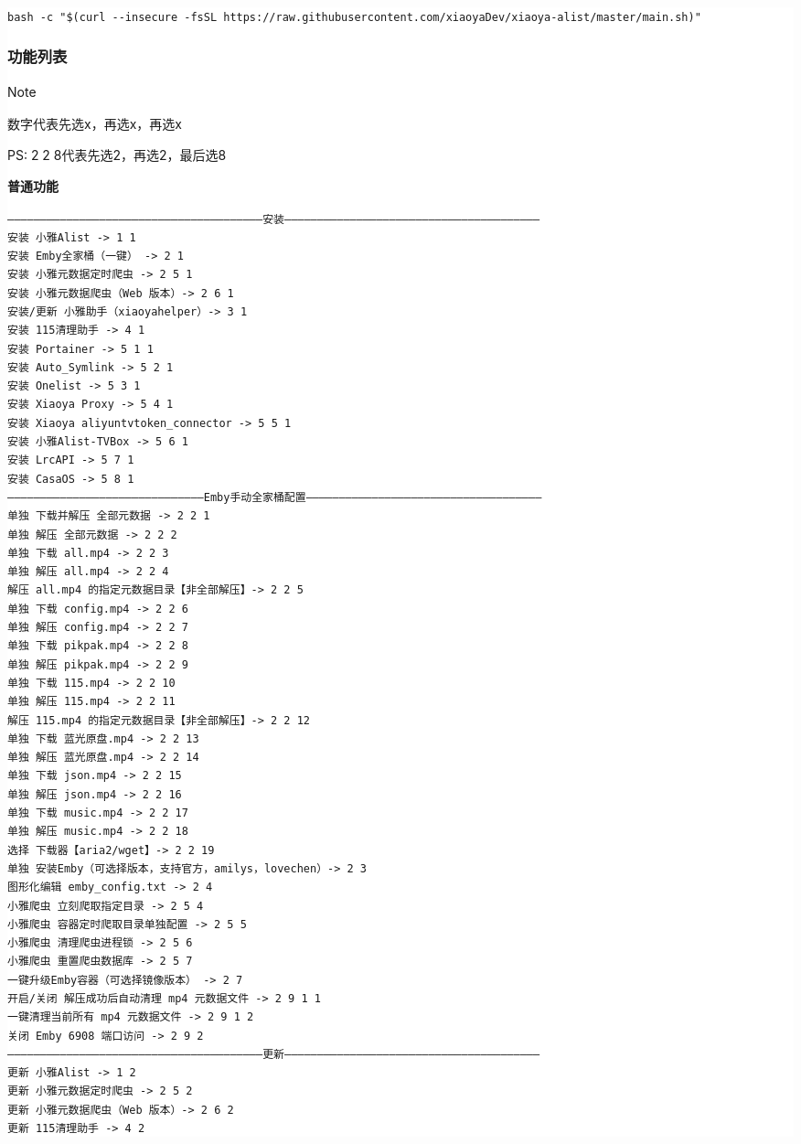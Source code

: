 ```shell
bash -c "$(curl --insecure -fsSL https://raw.githubusercontent.com/xiaoyaDev/xiaoya-alist/master/main.sh)"
```

### 功能列表

> [!NOTE]
> 数字代表先选x，再选x，再选x
> 
> PS: 2 2 8代表先选2，再选2，最后选8

**普通功能**

```shell
———————————————————————————————————————安装———————————————————————————————————————
安装 小雅Alist -> 1 1
安装 Emby全家桶（一键） -> 2 1
安装 小雅元数据定时爬虫 -> 2 5 1
安装 小雅元数据爬虫（Web 版本）-> 2 6 1
安装/更新 小雅助手（xiaoyahelper）-> 3 1
安装 115清理助手 -> 4 1
安装 Portainer -> 5 1 1
安装 Auto_Symlink -> 5 2 1
安装 Onelist -> 5 3 1
安装 Xiaoya Proxy -> 5 4 1
安装 Xiaoya aliyuntvtoken_connector -> 5 5 1
安装 小雅Alist-TVBox -> 5 6 1
安装 LrcAPI -> 5 7 1
安装 CasaOS -> 5 8 1
——————————————————————————————Emby手动全家桶配置————————————————————————————————————
单独 下载并解压 全部元数据 -> 2 2 1
单独 解压 全部元数据 -> 2 2 2
单独 下载 all.mp4 -> 2 2 3
单独 解压 all.mp4 -> 2 2 4
解压 all.mp4 的指定元数据目录【非全部解压】-> 2 2 5
单独 下载 config.mp4 -> 2 2 6
单独 解压 config.mp4 -> 2 2 7
单独 下载 pikpak.mp4 -> 2 2 8
单独 解压 pikpak.mp4 -> 2 2 9
单独 下载 115.mp4 -> 2 2 10
单独 解压 115.mp4 -> 2 2 11
解压 115.mp4 的指定元数据目录【非全部解压】-> 2 2 12
单独 下载 蓝光原盘.mp4 -> 2 2 13
单独 解压 蓝光原盘.mp4 -> 2 2 14
单独 下载 json.mp4 -> 2 2 15
单独 解压 json.mp4 -> 2 2 16
单独 下载 music.mp4 -> 2 2 17
单独 解压 music.mp4 -> 2 2 18
选择 下载器【aria2/wget】-> 2 2 19
单独 安装Emby（可选择版本，支持官方，amilys，lovechen）-> 2 3
图形化编辑 emby_config.txt -> 2 4
小雅爬虫 立刻爬取指定目录 -> 2 5 4
小雅爬虫 容器定时爬取目录单独配置 -> 2 5 5
小雅爬虫 清理爬虫进程锁 -> 2 5 6
小雅爬虫 重置爬虫数据库 -> 2 5 7
一键升级Emby容器（可选择镜像版本） -> 2 7
开启/关闭 解压成功后自动清理 mp4 元数据文件 -> 2 9 1 1
一键清理当前所有 mp4 元数据文件 -> 2 9 1 2
关闭 Emby 6908 端口访问 -> 2 9 2
———————————————————————————————————————更新———————————————————————————————————————
更新 小雅Alist -> 1 2
更新 小雅元数据定时爬虫 -> 2 5 2
更新 小雅元数据爬虫（Web 版本）-> 2 6 2
更新 115清理助手 -> 4 2
```